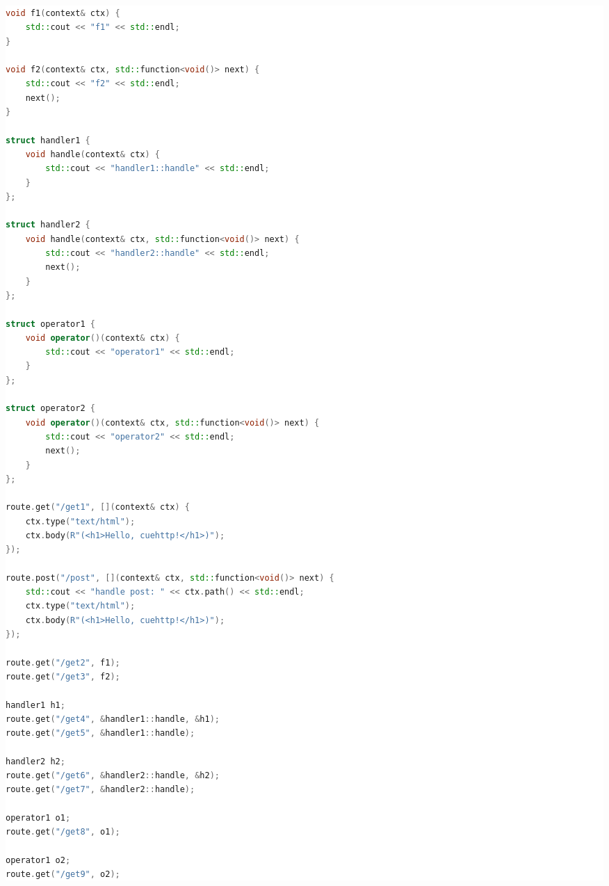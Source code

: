 ```c++
void f1(context& ctx) {
    std::cout << "f1" << std::endl;
}

void f2(context& ctx, std::function<void()> next) {
    std::cout << "f2" << std::endl;
    next();
}

struct handler1 {
    void handle(context& ctx) {
        std::cout << "handler1::handle" << std::endl;
    }
};

struct handler2 {
    void handle(context& ctx, std::function<void()> next) {
        std::cout << "handler2::handle" << std::endl;
        next();
    }
};

struct operator1 {
    void operator()(context& ctx) {
        std::cout << "operator1" << std::endl;
    }
};

struct operator2 {
    void operator()(context& ctx, std::function<void()> next) {
        std::cout << "operator2" << std::endl;
        next();
    }
};

route.get("/get1", [](context& ctx) {
    ctx.type("text/html");
    ctx.body(R"(<h1>Hello, cuehttp!</h1>)");
});

route.post("/post", [](context& ctx, std::function<void()> next) {
    std::cout << "handle post: " << ctx.path() << std::endl;
    ctx.type("text/html");
    ctx.body(R"(<h1>Hello, cuehttp!</h1>)");
});

route.get("/get2", f1);
route.get("/get3", f2);

handler1 h1;
route.get("/get4", &handler1::handle, &h1);
route.get("/get5", &handler1::handle);

handler2 h2;
route.get("/get6", &handler2::handle, &h2);
route.get("/get7", &handler2::handle);

operator1 o1;
route.get("/get8", o1);

operator1 o2;
route.get("/get9", o2);

```